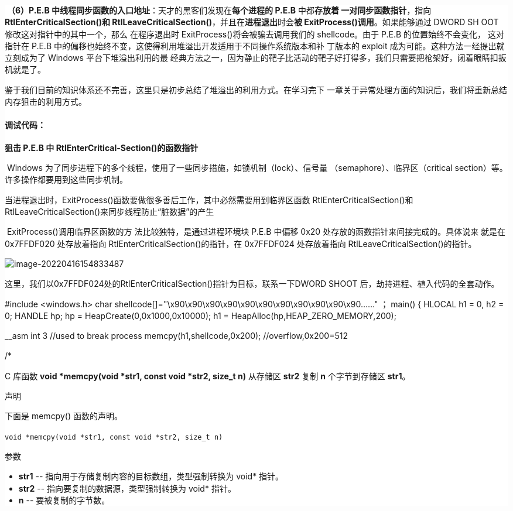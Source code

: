 ​		**（6）P.E.B 中线程同步函数的入口地址**：天才的黑客们发现在**每个进程的 P.E.B** 中都**存放着 一对同步函数指针**，指向 **RtlEnterCriticalSection()和 RtlLeaveCriticalSection()**，并且在**进程退出**时会**被 ExitProcess()调用**。如果能够通过 DWORD SH OOT 修改这对指针中的其中一个，那么 在程序退出时 ExitProcess()将会被骗去调用我们的 shellcode。由于 P.E.B 的位置始终不会变化， 这对指针在 P.E.B 中的偏移也始终不变，这使得利用堆溢出开发适用于不同操作系统版本和补 丁版本的 exploit 成为可能。这种方法一经提出就立刻成为了 Windows 平台下堆溢出利用的最 经典方法之一，因为静止的靶子比活动的靶子好打得多，我们只需要把枪架好，闭着眼睛扣扳 机就是了。

​		 鉴于我们目前的知识体系还不完善，这里只是初步总结了堆溢出的利用方式。在学习完下 一章关于异常处理方面的知识后，我们将重新总结内存狙击的利用方式。



#### 调试代码：

**狙击 P.E.B 中 RtlEnterCritical-Section()的函数指针**



​			Windows 为了同步进程下的多个线程，使用了一些同步措施，如锁机制（lock）、信号量 （semaphore）、临界区（critical section）等。许多操作都要用到这些同步机制。

​			当进程退出时，ExitProcess()函数要做很多善后工作，其中必然需要用到临界区函数 RtlEnterCriticalSection()和 RtlLeaveCriticalSection()来同步线程防止“脏数据”的产生

​		ExitProcess()调用临界区函数的方 法比较独特，是通过进程环境块 P.E.B 中偏移 0x20 处存放的函数指针来间接完成的。具体说来 就是在 0x7FFDF020 处存放着指向 RtlEnterCriticalSection()的指针，在 0x7FFDF024 处存放着指向 RtlLeaveCriticalSection()的指针。

![image-20220416154833487](C:\Users\jinwe\AppData\Roaming\Typora\typora-user-images\image-20220416154833487.png)

​		这里，我们以0x7FFDF024处的RtlEnterCriticalSection()指针为目标，联系一下DWORD  SHOOT 后，劫持进程、植入代码的全套动作。

#include <windows.h> 
char shellcode[]="\x90\x90\x90\x90\x90\x90\x90\x90\x90\x90\x90……" ；
main() 
{ 
HLOCAL h1 = 0, h2 = 0; 
HANDLE hp; 
hp = HeapCreate(0,0x1000,0x10000); 
h1 = HeapAlloc(hp,HEAP_ZERO_MEMORY,200); 

__asm int 3 //used to break process 
memcpy(h1,shellcode,0x200);   //overflow,0x200=512 



/*

C 库函数 **void \*memcpy(void \*str1, const void \*str2, size_t n)** 从存储区 **str2** 复制 **n** 个字节到存储区 **str1**。

声明

下面是 memcpy() 函数的声明。

```
void *memcpy(void *str1, const void *str2, size_t n)
```

参数

- **str1** -- 指向用于存储复制内容的目标数组，类型强制转换为 void* 指针。
- **str2** -- 指向要复制的数据源，类型强制转换为 void* 指针。
- **n** -- 要被复制的字节数。
